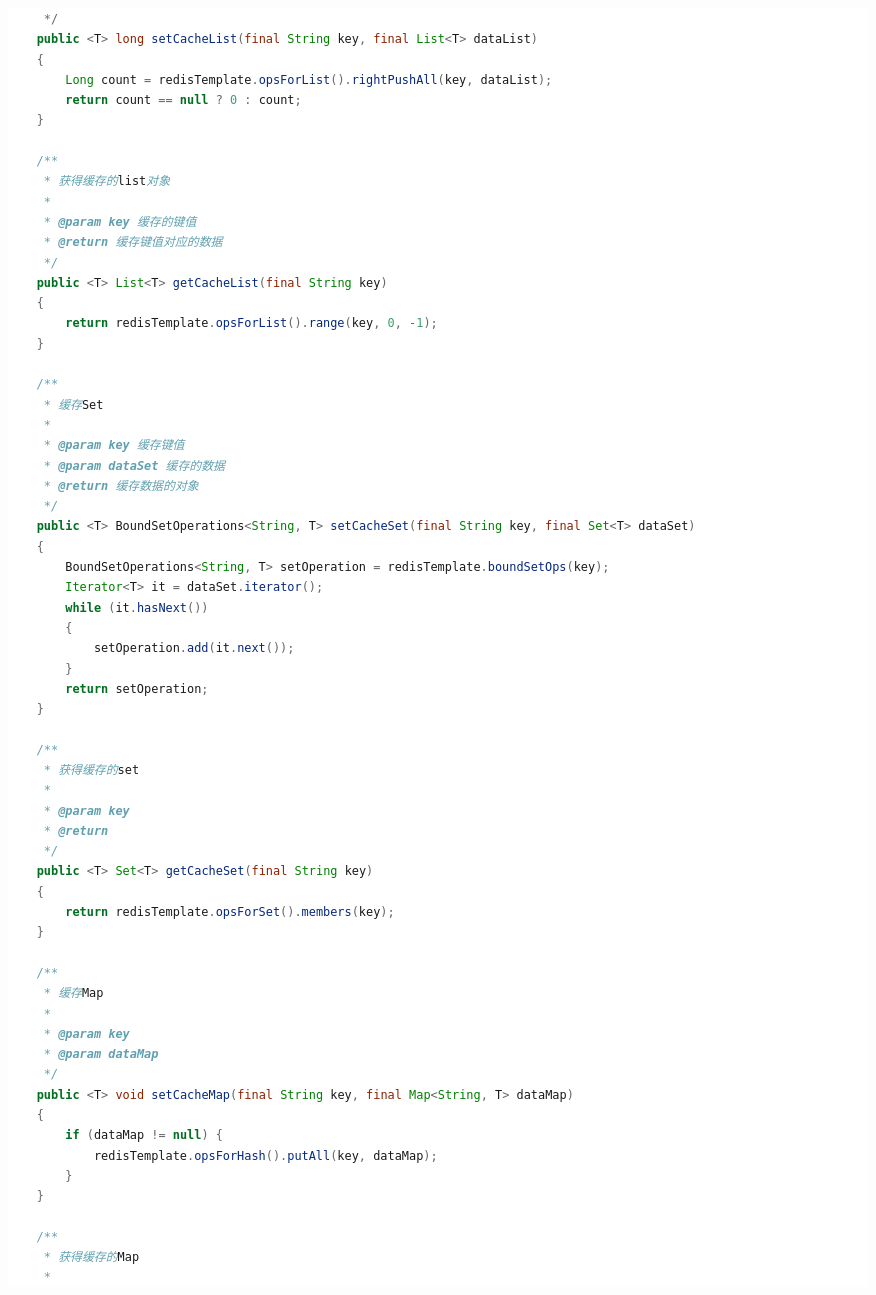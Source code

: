 ~~~~java
     */
    public <T> long setCacheList(final String key, final List<T> dataList)
    {
        Long count = redisTemplate.opsForList().rightPushAll(key, dataList);
        return count == null ? 0 : count;
    }

    /**
     * 获得缓存的list对象
     *
     * @param key 缓存的键值
     * @return 缓存键值对应的数据
     */
    public <T> List<T> getCacheList(final String key)
    {
        return redisTemplate.opsForList().range(key, 0, -1);
    }

    /**
     * 缓存Set
     *
     * @param key 缓存键值
     * @param dataSet 缓存的数据
     * @return 缓存数据的对象
     */
    public <T> BoundSetOperations<String, T> setCacheSet(final String key, final Set<T> dataSet)
    {
        BoundSetOperations<String, T> setOperation = redisTemplate.boundSetOps(key);
        Iterator<T> it = dataSet.iterator();
        while (it.hasNext())
        {
            setOperation.add(it.next());
        }
        return setOperation;
    }

    /**
     * 获得缓存的set
     *
     * @param key
     * @return
     */
    public <T> Set<T> getCacheSet(final String key)
    {
        return redisTemplate.opsForSet().members(key);
    }

    /**
     * 缓存Map
     *
     * @param key
     * @param dataMap
     */
    public <T> void setCacheMap(final String key, final Map<String, T> dataMap)
    {
        if (dataMap != null) {
            redisTemplate.opsForHash().putAll(key, dataMap);
        }
    }

    /**
     * 获得缓存的Map
     *
~~~~